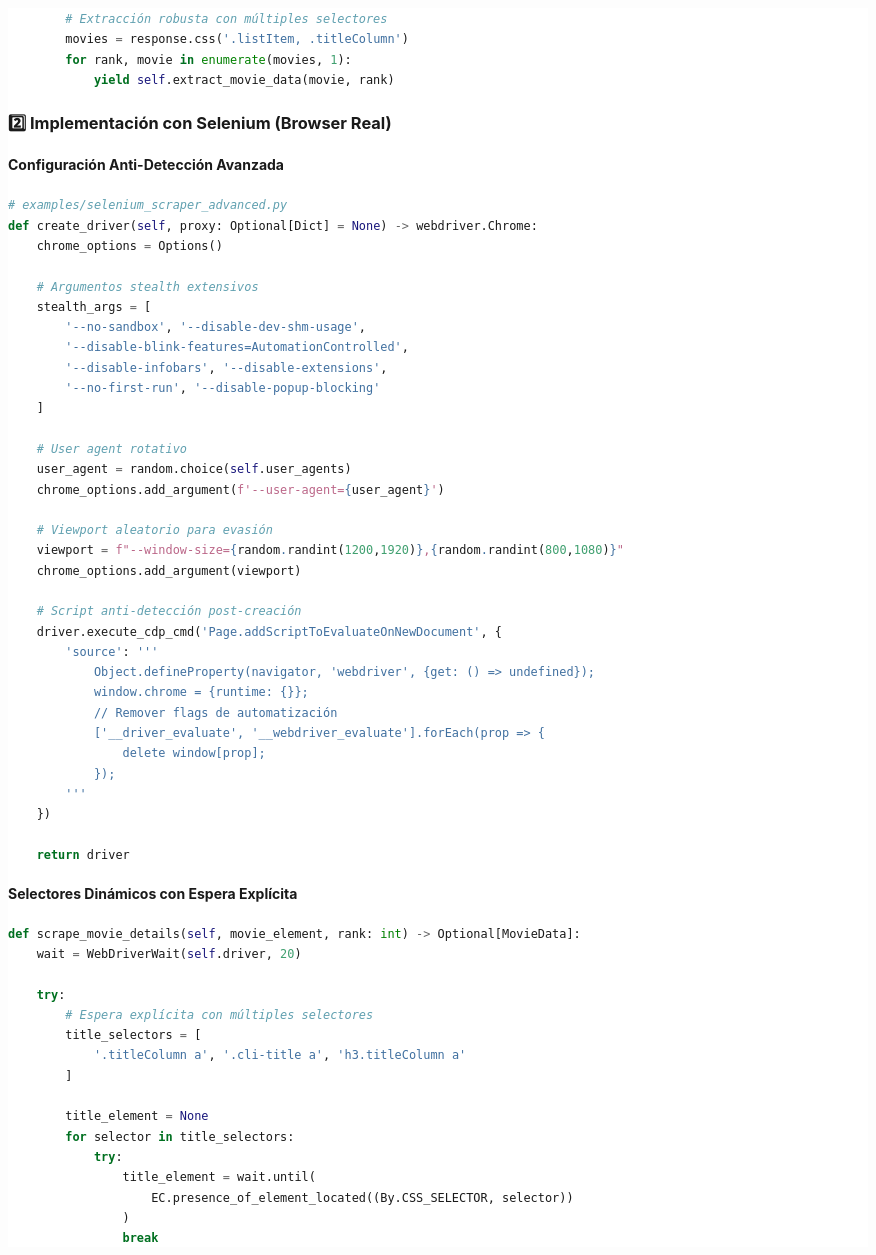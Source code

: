 ```python
        # Extracción robusta con múltiples selectores
        movies = response.css('.listItem, .titleColumn')
        for rank, movie in enumerate(movies, 1):
            yield self.extract_movie_data(movie, rank)
```

### 2️⃣ **Implementación con Selenium (Browser Real)**

#### **Configuración Anti-Detección Avanzada**
```python
# examples/selenium_scraper_advanced.py
def create_driver(self, proxy: Optional[Dict] = None) -> webdriver.Chrome:
    chrome_options = Options()
    
    # Argumentos stealth extensivos
    stealth_args = [
        '--no-sandbox', '--disable-dev-shm-usage',
        '--disable-blink-features=AutomationControlled',
        '--disable-infobars', '--disable-extensions',
        '--no-first-run', '--disable-popup-blocking'
    ]
    
    # User agent rotativo
    user_agent = random.choice(self.user_agents)
    chrome_options.add_argument(f'--user-agent={user_agent}')
    
    # Viewport aleatorio para evasión
    viewport = f"--window-size={random.randint(1200,1920)},{random.randint(800,1080)}"
    chrome_options.add_argument(viewport)
    
    # Script anti-detección post-creación
    driver.execute_cdp_cmd('Page.addScriptToEvaluateOnNewDocument', {
        'source': '''
            Object.defineProperty(navigator, 'webdriver', {get: () => undefined});
            window.chrome = {runtime: {}};
            // Remover flags de automatización
            ['__driver_evaluate', '__webdriver_evaluate'].forEach(prop => {
                delete window[prop];
            });
        '''
    })
    
    return driver
```

#### **Selectores Dinámicos con Espera Explícita**
```python
def scrape_movie_details(self, movie_element, rank: int) -> Optional[MovieData]:
    wait = WebDriverWait(self.driver, 20)
    
    try:
        # Espera explícita con múltiples selectores
        title_selectors = [
            '.titleColumn a', '.cli-title a', 'h3.titleColumn a'
        ]
        
        title_element = None
        for selector in title_selectors:
            try:
                title_element = wait.until(
                    EC.presence_of_element_located((By.CSS_SELECTOR, selector))
                )
                break
```